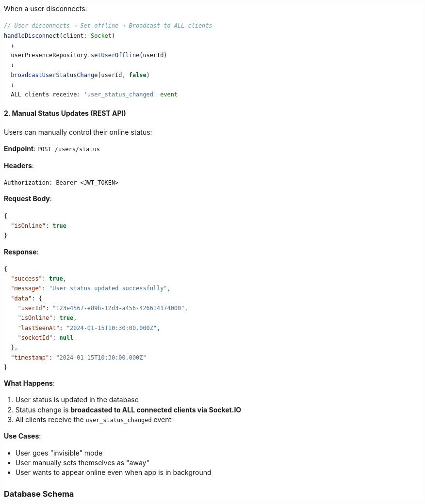 When a user disconnects:
```typescript
// User disconnects → Set offline → Broadcast to ALL clients
handleDisconnect(client: Socket)
  ↓
  userPresenceRepository.setUserOffline(userId)
  ↓
  broadcastUserStatusChange(userId, false)
  ↓
  ALL clients receive: 'user_status_changed' event
```

#### 2. **Manual Status Updates (REST API)**

Users can manually control their online status:

**Endpoint**: `POST /users/status`

**Headers**:
```
Authorization: Bearer <JWT_TOKEN>
```

**Request Body**:
```json
{
  "isOnline": true
}
```

**Response**:
```json
{
  "success": true,
  "message": "User status updated successfully",
  "data": {
    "userId": "123e4567-e89b-12d3-a456-426614174000",
    "isOnline": true,
    "lastSeenAt": "2024-01-15T10:30:00.000Z",
    "socketId": null
  },
  "timestamp": "2024-01-15T10:30:00.000Z"
}
```

**What Happens**:
1. User status is updated in the database
2. Status change is **broadcasted to ALL connected clients via Socket.IO**
3. All clients receive the `user_status_changed` event

**Use Cases**:
- User goes "invisible" mode
- User manually sets themselves as "away"
- User wants to appear online even when app is in background

### Database Schema
